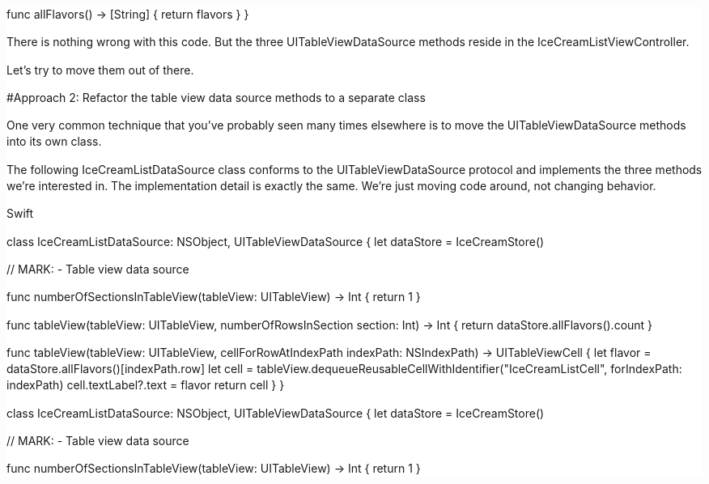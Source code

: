   func allFlavors() -> [String]
  {
    return flavors
  }
}
 
There is nothing wrong with this code. But the three UITableViewDataSource methods reside in the IceCreamListViewController.

Let’s try to move them out of there.

#Approach 2: Refactor the table view data source methods to a separate class

One very common technique that you’ve probably seen many times elsewhere is to move the UITableViewDataSource methods into its own class.

The following IceCreamListDataSource class conforms to the UITableViewDataSource protocol and implements the three methods we’re interested in. The implementation detail is exactly the same. We’re just moving code around, not changing behavior.

Swift

class IceCreamListDataSource: NSObject, UITableViewDataSource
{
  let dataStore = IceCreamStore()

  // MARK: - Table view data source

  func numberOfSectionsInTableView(tableView: UITableView) -> Int
  {
    return 1
  }

  func tableView(tableView: UITableView, numberOfRowsInSection section: Int) -> Int
  {
    return dataStore.allFlavors().count
  }

  func tableView(tableView: UITableView, cellForRowAtIndexPath indexPath: NSIndexPath) -> UITableViewCell
  {
    let flavor = dataStore.allFlavors()[indexPath.row]
    let cell = tableView.dequeueReusableCellWithIdentifier("IceCreamListCell", forIndexPath: indexPath)
    cell.textLabel?.text = flavor
    return cell
  }
}


class IceCreamListDataSource: NSObject, UITableViewDataSource
{
  let dataStore = IceCreamStore()
 
  // MARK: - Table view data source
 
  func numberOfSectionsInTableView(tableView: UITableView) -> Int
  {
    return 1
  }
 